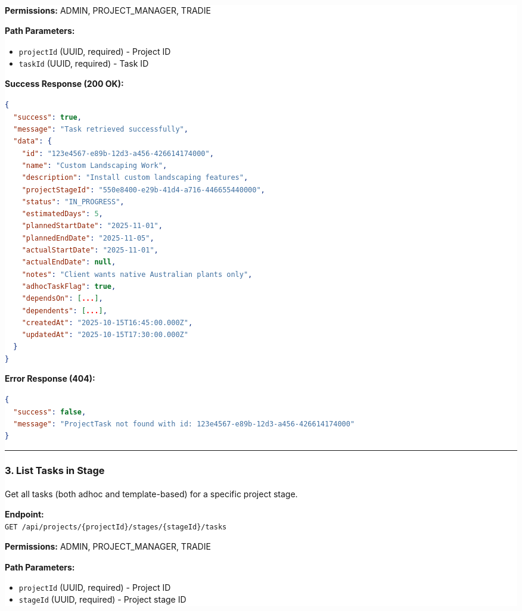 **Permissions:** ADMIN, PROJECT_MANAGER, TRADIE

**Path Parameters:**
- `projectId` (UUID, required) - Project ID
- `taskId` (UUID, required) - Task ID

**Success Response (200 OK):**
```json
{
  "success": true,
  "message": "Task retrieved successfully",
  "data": {
    "id": "123e4567-e89b-12d3-a456-426614174000",
    "name": "Custom Landscaping Work",
    "description": "Install custom landscaping features",
    "projectStageId": "550e8400-e29b-41d4-a716-446655440000",
    "status": "IN_PROGRESS",
    "estimatedDays": 5,
    "plannedStartDate": "2025-11-01",
    "plannedEndDate": "2025-11-05",
    "actualStartDate": "2025-11-01",
    "actualEndDate": null,
    "notes": "Client wants native Australian plants only",
    "adhocTaskFlag": true,
    "dependsOn": [...],
    "dependents": [...],
    "createdAt": "2025-10-15T16:45:00.000Z",
    "updatedAt": "2025-10-15T17:30:00.000Z"
  }
}
```

**Error Response (404):**
```json
{
  "success": false,
  "message": "ProjectTask not found with id: 123e4567-e89b-12d3-a456-426614174000"
}
```

---

### 3. List Tasks in Stage

Get all tasks (both adhoc and template-based) for a specific project stage.

**Endpoint:**  
`GET /api/projects/{projectId}/stages/{stageId}/tasks`

**Permissions:** ADMIN, PROJECT_MANAGER, TRADIE

**Path Parameters:**
- `projectId` (UUID, required) - Project ID
- `stageId` (UUID, required) - Project stage ID
